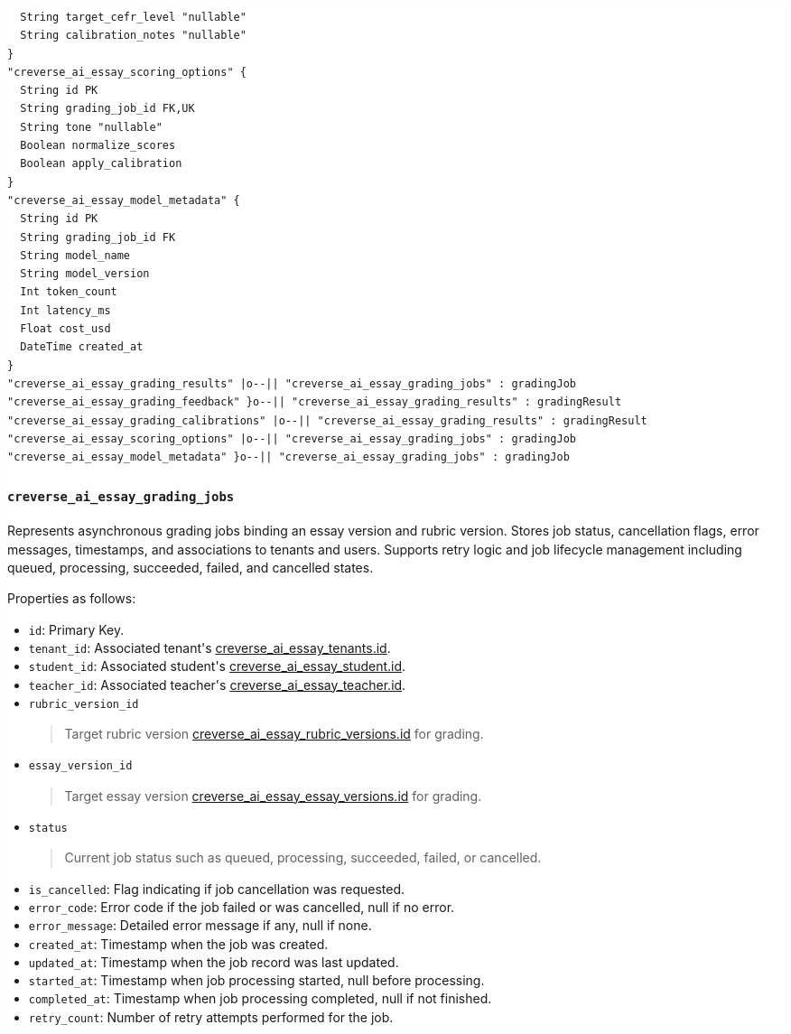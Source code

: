```mermaid
  String target_cefr_level "nullable"
  String calibration_notes "nullable"
}
"creverse_ai_essay_scoring_options" {
  String id PK
  String grading_job_id FK,UK
  String tone "nullable"
  Boolean normalize_scores
  Boolean apply_calibration
}
"creverse_ai_essay_model_metadata" {
  String id PK
  String grading_job_id FK
  String model_name
  String model_version
  Int token_count
  Int latency_ms
  Float cost_usd
  DateTime created_at
}
"creverse_ai_essay_grading_results" |o--|| "creverse_ai_essay_grading_jobs" : gradingJob
"creverse_ai_essay_grading_feedback" }o--|| "creverse_ai_essay_grading_results" : gradingResult
"creverse_ai_essay_grading_calibrations" |o--|| "creverse_ai_essay_grading_results" : gradingResult
"creverse_ai_essay_scoring_options" |o--|| "creverse_ai_essay_grading_jobs" : gradingJob
"creverse_ai_essay_model_metadata" }o--|| "creverse_ai_essay_grading_jobs" : gradingJob
```

### `creverse_ai_essay_grading_jobs`

Represents asynchronous grading jobs binding an essay version and rubric
version. Stores job status, cancellation flags, error messages,
timestamps, and associations to tenants and users. Supports retry logic
and job lifecycle management including queued, processing, succeeded,
failed, and cancelled states.

Properties as follows:

- `id`: Primary Key.
- `tenant_id`: Associated tenant's [creverse_ai_essay_tenants.id](#creverse_ai_essay_tenants).
- `student_id`: Associated student's [creverse_ai_essay_student.id](#creverse_ai_essay_student).
- `teacher_id`: Associated teacher's [creverse_ai_essay_teacher.id](#creverse_ai_essay_teacher).
- `rubric_version_id`
  > Target rubric version [creverse_ai_essay_rubric_versions.id](#creverse_ai_essay_rubric_versions) for
  > grading.
- `essay_version_id`
  > Target essay version [creverse_ai_essay_essay_versions.id](#creverse_ai_essay_essay_versions) for
  > grading.
- `status`
  > Current job status such as queued, processing, succeeded, failed, or
  > cancelled.
- `is_cancelled`: Flag indicating if job cancellation was requested.
- `error_code`: Error code if the job failed or was cancelled, null if no error.
- `error_message`: Detailed error message if any, null if none.
- `created_at`: Timestamp when the job was created.
- `updated_at`: Timestamp when the job record was last updated.
- `started_at`: Timestamp when job processing started, null before processing.
- `completed_at`: Timestamp when job processing completed, null if not finished.
- `retry_count`: Number of retry attempts performed for the job.
